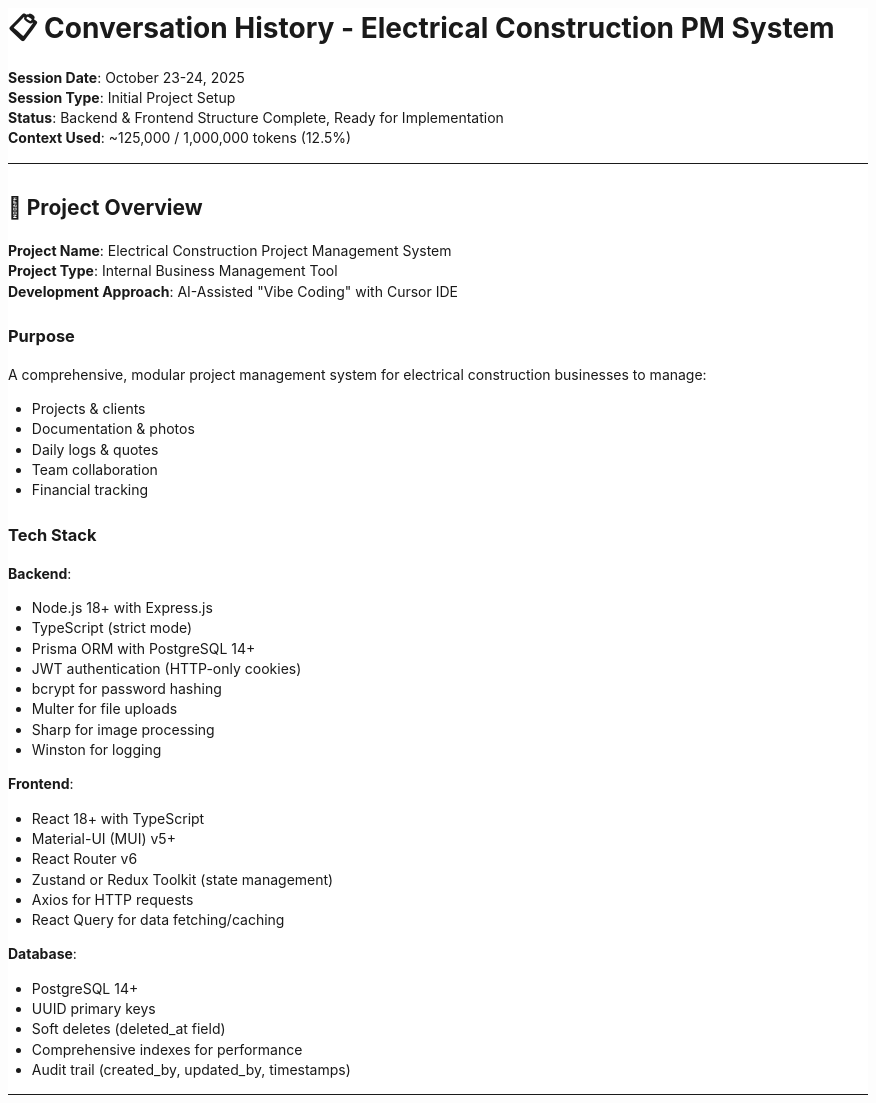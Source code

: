 # 📋 Conversation History - Electrical Construction PM System

**Session Date**: October 23-24, 2025  
**Session Type**: Initial Project Setup  
**Status**: Backend & Frontend Structure Complete, Ready for Implementation  
**Context Used**: ~125,000 / 1,000,000 tokens (12.5%)

---

## 🎯 Project Overview

**Project Name**: Electrical Construction Project Management System  
**Project Type**: Internal Business Management Tool  
**Development Approach**: AI-Assisted "Vibe Coding" with Cursor IDE

### Purpose
A comprehensive, modular project management system for electrical construction businesses to manage:
- Projects & clients
- Documentation & photos
- Daily logs & quotes
- Team collaboration
- Financial tracking

### Tech Stack

**Backend**:
- Node.js 18+ with Express.js
- TypeScript (strict mode)
- Prisma ORM with PostgreSQL 14+
- JWT authentication (HTTP-only cookies)
- bcrypt for password hashing
- Multer for file uploads
- Sharp for image processing
- Winston for logging

**Frontend**:
- React 18+ with TypeScript
- Material-UI (MUI) v5+
- React Router v6
- Zustand or Redux Toolkit (state management)
- Axios for HTTP requests
- React Query for data fetching/caching

**Database**:
- PostgreSQL 14+
- UUID primary keys
- Soft deletes (deleted_at field)
- Comprehensive indexes for performance
- Audit trail (created_by, updated_by, timestamps)

---